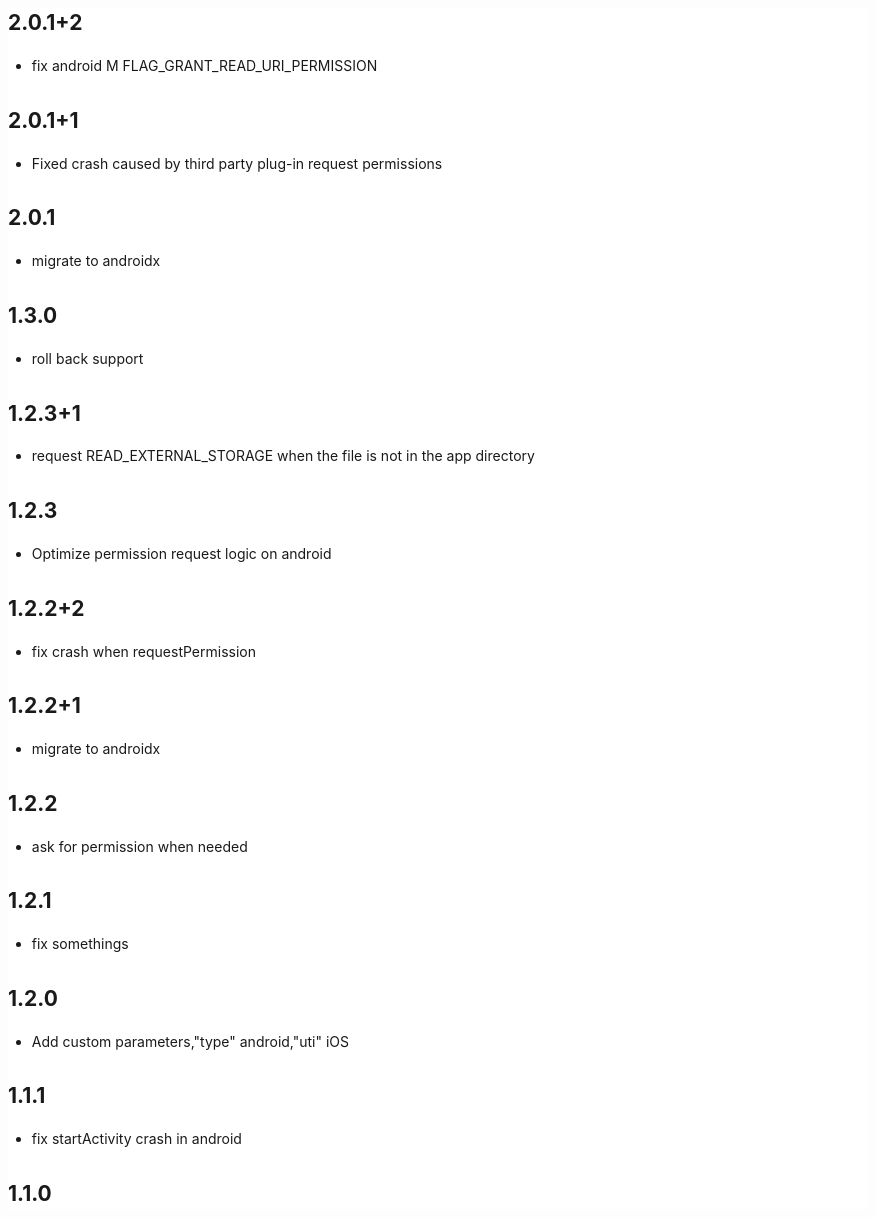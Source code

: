 ## 2.0.1+2

* fix android M FLAG_GRANT_READ_URI_PERMISSION

## 2.0.1+1

* Fixed crash caused by third party plug-in request permissions

## 2.0.1

* migrate to androidx

## 1.3.0

* roll back support

## 1.2.3+1

* request READ_EXTERNAL_STORAGE when the file is not in the app directory

## 1.2.3

* Optimize permission request logic on android

## 1.2.2+2

* fix crash when requestPermission

## 1.2.2+1

* migrate to androidx

## 1.2.2

* ask for permission when needed

## 1.2.1

* fix somethings

## 1.2.0

* Add custom parameters,"type" android,"uti" iOS

## 1.1.1

* fix startActivity crash in android

## 1.1.0
